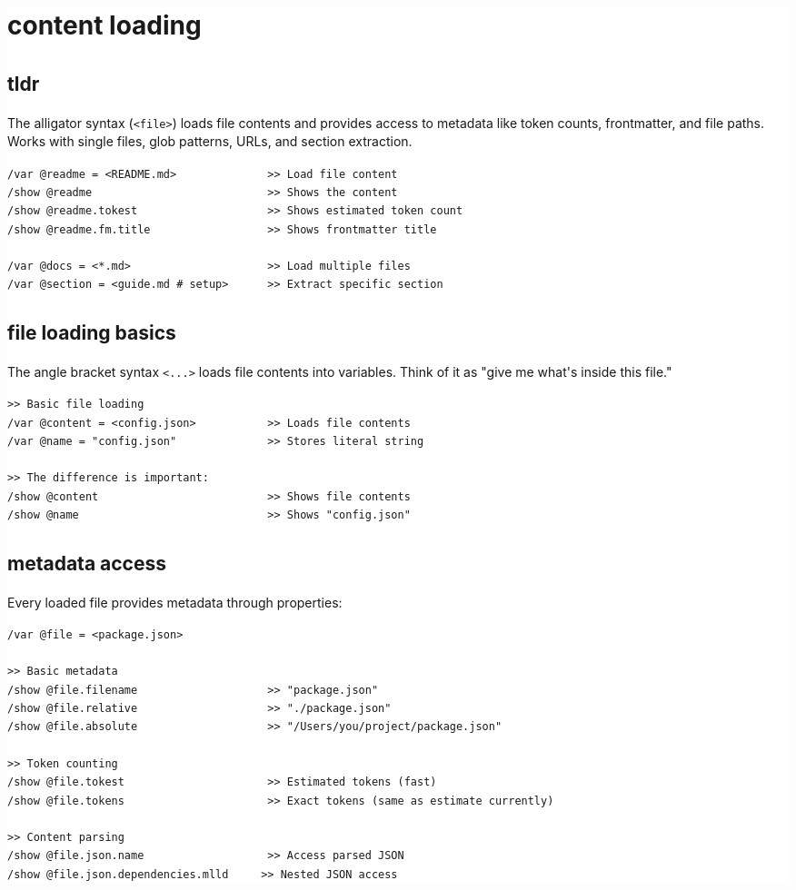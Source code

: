 # content loading

## tldr

The alligator syntax (`<file>`) loads file contents and provides access to metadata like token counts, frontmatter, and file paths. Works with single files, glob patterns, URLs, and section extraction.

```mlld
/var @readme = <README.md>              >> Load file content
/show @readme                           >> Shows the content
/show @readme.tokest                    >> Shows estimated token count
/show @readme.fm.title                  >> Shows frontmatter title

/var @docs = <*.md>                     >> Load multiple files
/var @section = <guide.md # setup>      >> Extract specific section
```

## file loading basics

The angle bracket syntax `<...>` loads file contents into variables. Think of it as "give me what's inside this file."

```mlld
>> Basic file loading
/var @content = <config.json>           >> Loads file contents
/var @name = "config.json"              >> Stores literal string

>> The difference is important:
/show @content                          >> Shows file contents
/show @name                             >> Shows "config.json"
```

## metadata access

Every loaded file provides metadata through properties:

```mlld
/var @file = <package.json>

>> Basic metadata
/show @file.filename                    >> "package.json"
/show @file.relative                    >> "./package.json"
/show @file.absolute                    >> "/Users/you/project/package.json"

>> Token counting
/show @file.tokest                      >> Estimated tokens (fast)
/show @file.tokens                      >> Exact tokens (same as estimate currently)

>> Content parsing
/show @file.json.name                   >> Access parsed JSON
/show @file.json.dependencies.mlld     >> Nested JSON access
```
